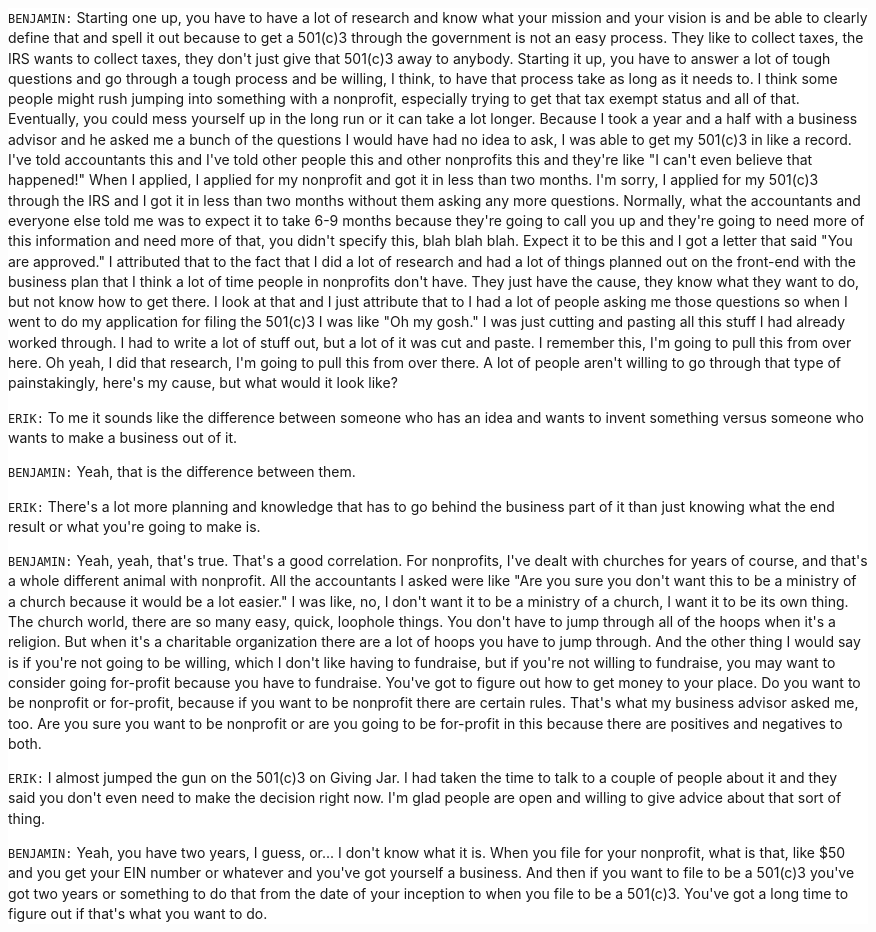 `BENJAMIN:` Starting one up, you have to have a lot of research and know what your mission and your vision is and be able to clearly define that and spell it out because to get a 501(c)3 through the government is not an easy process. They like to collect taxes, the IRS wants to collect taxes, they don't just give that 501(c)3 away to anybody. Starting it up, you have to answer a lot of tough questions and go through a tough process and be willing, I think, to have that process take as long as it needs to. I think some people might rush jumping into something with a nonprofit, especially trying to get that tax exempt status and all of that. Eventually, you could mess yourself up in the long run or it can take a lot longer. Because I took a year and a half with a business advisor and he asked me a bunch of the questions I would have had no idea to ask, I was able to get my 501(c)3 in like a record. I've told accountants this and I've told other people this and other nonprofits this and they're like "I can't even believe that happened!" When I applied, I applied for my nonprofit and got it in less than two months. I'm sorry, I applied for my 501(c)3 through the IRS and I got it in less than two months without them asking any more questions. Normally, what the accountants and everyone else told me was to expect it to take 6-9 months because they're going to call you up and they're going to need more of this information and need more of that, you didn't specify this, blah blah blah. Expect it to be this and I got a letter that said "You are approved." I attributed that to the fact that I did a lot of research and had a lot of things planned out on the front-end with the business plan that I think a lot of time people in nonprofits don't have. They just have the cause, they know what they want to do, but not know how to get there. I look at that and I just attribute that to I had a lot of people asking me those questions so when I went to do my application for filing the 501(c)3 I was like "Oh my gosh." I was just cutting and pasting all this stuff I had already worked through. I had to write a lot of stuff out, but a lot of it was cut and paste. I remember this, I'm going to pull this from over here. Oh yeah, I did that research, I'm going to pull this from over there. A lot of people aren't willing to go through that type of painstakingly, here's my cause, but what would it look like?

`ERIK:` To me it sounds like the difference between someone who has an idea and wants to invent something versus someone who wants to make a business out of it.

`BENJAMIN:` Yeah, that is the difference between them.

`ERIK:` There's a lot more planning and knowledge that has to go behind the business part of it than just knowing what the end result or what you're going to make is.

`BENJAMIN:` Yeah, yeah, that's true. That's a good correlation. For nonprofits, I've dealt with churches for years of course, and that's a whole different animal with nonprofit. All the accountants I asked were like "Are you sure you don't want this to be a ministry of a church because it would be a lot easier." I was like, no, I don't want it to be a ministry of a church, I want it to be its own thing. The church world, there are so many easy, quick, loophole things. You don't have to jump through all of the hoops when it's a religion. But when it's a charitable organization there are a lot of hoops you have to jump through. And the other thing I would say is if you're not going to be willing, which I don't like having to fundraise, but if you're not willing to fundraise, you may want to consider going for-profit because you have to fundraise. You've got to figure out how to get money to your place. Do you want to be nonprofit or for-profit, because if you want to be nonprofit there are certain rules. That's what my business advisor asked me, too. Are you sure you want to be nonprofit or are you going to be for-profit in this because there are positives and negatives to both.

`ERIK:` I almost jumped the gun on the 501(c)3 on Giving Jar. I had taken the time to talk to a couple of people about it and they said you don't even need to make the decision right now. I'm glad people are open and willing to give advice about that sort of thing.

`BENJAMIN:` Yeah, you have two years, I guess, or... I don't know what it is. When you file for your nonprofit, what is that, like $50 and you get your EIN number or whatever and you've got yourself a business. And then if you want to file to be a 501(c)3 you've got two years or something to do that from the date of your inception to when you file to be a 501(c)3. You've got a long time to figure out if that's what you want to do.
